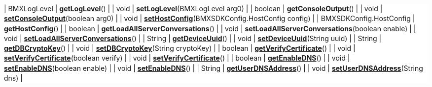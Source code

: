 | BMXLogLevel               | [**getLogLevel**](classim\_1\_1floo\_1\_1floolib\_1\_1\_b\_m\_x\_s\_d\_k\_config.md#function-getloglevel)()                                                                                                                                               |
| void                      | [**setLogLevel**](classim\_1\_1floo\_1\_1floolib\_1\_1\_b\_m\_x\_s\_d\_k\_config.md#function-setloglevel)(BMXLogLevel arg0)                                                                                                                               |
| boolean                   | [**getConsoleOutput**](classim\_1\_1floo\_1\_1floolib\_1\_1\_b\_m\_x\_s\_d\_k\_config.md#function-getconsoleoutput)()                                                                                                                                     |
| void                      | [**setConsoleOutput**](classim\_1\_1floo\_1\_1floolib\_1\_1\_b\_m\_x\_s\_d\_k\_config.md#function-setconsoleoutput)(boolean arg0)                                                                                                                         |
| void                      | [**setHostConfig**](classim\_1\_1floo\_1\_1floolib\_1\_1\_b\_m\_x\_s\_d\_k\_config.md#function-sethostconfig)(BMXSDKConfig.HostConfig config)                                                                                                             |
| BMXSDKConfig.HostConfig   | [**getHostConfig**](classim\_1\_1floo\_1\_1floolib\_1\_1\_b\_m\_x\_s\_d\_k\_config.md#function-gethostconfig)()                                                                                                                                           |
| boolean                   | [**getLoadAllServerConversations**](classim\_1\_1floo\_1\_1floolib\_1\_1\_b\_m\_x\_s\_d\_k\_config.md#function-getloadallserverconversations)()                                                                                                           |
| void                      | [**setLoadAllServerConversations**](classim\_1\_1floo\_1\_1floolib\_1\_1\_b\_m\_x\_s\_d\_k\_config.md#function-setloadallserverconversations)(boolean enable)                                                                                             |
| void                      | [**setLoadAllServerConversations**](classim\_1\_1floo\_1\_1floolib\_1\_1\_b\_m\_x\_s\_d\_k\_config.md#function-setloadallserverconversations)()                                                                                                           |
| String                    | [**getDeviceUuid**](classim\_1\_1floo\_1\_1floolib\_1\_1\_b\_m\_x\_s\_d\_k\_config.md#function-getdeviceuuid)()                                                                                                                                           |
| void                      | [**setDeviceUuid**](classim\_1\_1floo\_1\_1floolib\_1\_1\_b\_m\_x\_s\_d\_k\_config.md#function-setdeviceuuid)(String uuid)                                                                                                                                |
| String                    | [**getDBCryptoKey**](classim\_1\_1floo\_1\_1floolib\_1\_1\_b\_m\_x\_s\_d\_k\_config.md#function-getdbcryptokey)()                                                                                                                                         |
| void                      | [**setDBCryptoKey**](classim\_1\_1floo\_1\_1floolib\_1\_1\_b\_m\_x\_s\_d\_k\_config.md#function-setdbcryptokey)(String cryptoKey)                                                                                                                         |
| boolean                   | [**getVerifyCertificate**](classim\_1\_1floo\_1\_1floolib\_1\_1\_b\_m\_x\_s\_d\_k\_config.md#function-getverifycertificate)()                                                                                                                             |
| void                      | [**setVerifyCertificate**](classim\_1\_1floo\_1\_1floolib\_1\_1\_b\_m\_x\_s\_d\_k\_config.md#function-setverifycertificate)(boolean verify)                                                                                                               |
| void                      | [**setVerifyCertificate**](classim\_1\_1floo\_1\_1floolib\_1\_1\_b\_m\_x\_s\_d\_k\_config.md#function-setverifycertificate)()                                                                                                                             |
| boolean                   | [**getEnableDNS**](classim\_1\_1floo\_1\_1floolib\_1\_1\_b\_m\_x\_s\_d\_k\_config.md#function-getenabledns)()                                                                                                                                             |
| void                      | [**setEnableDNS**](classim\_1\_1floo\_1\_1floolib\_1\_1\_b\_m\_x\_s\_d\_k\_config.md#function-setenabledns)(boolean enable)                                                                                                                               |
| void                      | [**setEnableDNS**](classim\_1\_1floo\_1\_1floolib\_1\_1\_b\_m\_x\_s\_d\_k\_config.md#function-setenabledns)()                                                                                                                                             |
| String                    | [**getUserDNSAddress**](classim\_1\_1floo\_1\_1floolib\_1\_1\_b\_m\_x\_s\_d\_k\_config.md#function-getuserdnsaddress)()                                                                                                                                   |
| void                      | [**setUserDNSAddress**](classim\_1\_1floo\_1\_1floolib\_1\_1\_b\_m\_x\_s\_d\_k\_config.md#function-setuserdnsaddress)(String dns)                                                                                                                         |